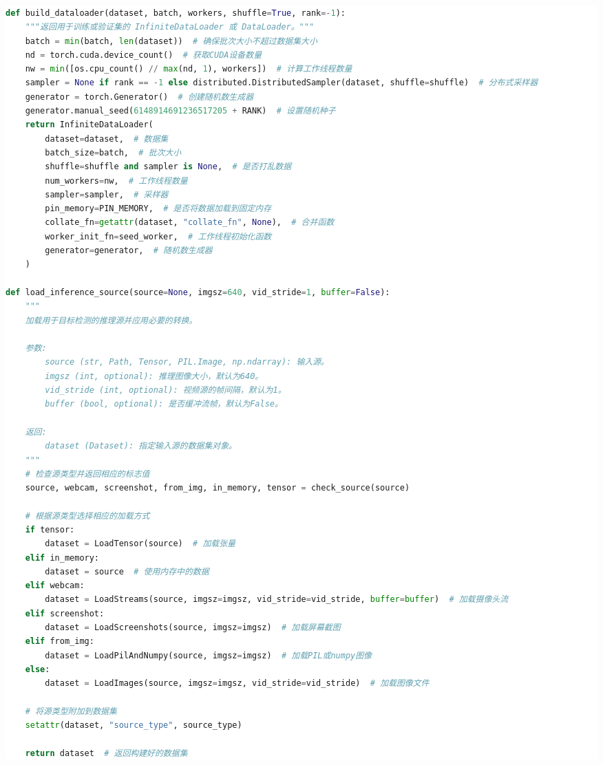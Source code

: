 ```python
def build_dataloader(dataset, batch, workers, shuffle=True, rank=-1):
    """返回用于训练或验证集的 InfiniteDataLoader 或 DataLoader。"""
    batch = min(batch, len(dataset))  # 确保批次大小不超过数据集大小
    nd = torch.cuda.device_count()  # 获取CUDA设备数量
    nw = min([os.cpu_count() // max(nd, 1), workers])  # 计算工作线程数量
    sampler = None if rank == -1 else distributed.DistributedSampler(dataset, shuffle=shuffle)  # 分布式采样器
    generator = torch.Generator()  # 创建随机数生成器
    generator.manual_seed(6148914691236517205 + RANK)  # 设置随机种子
    return InfiniteDataLoader(
        dataset=dataset,  # 数据集
        batch_size=batch,  # 批次大小
        shuffle=shuffle and sampler is None,  # 是否打乱数据
        num_workers=nw,  # 工作线程数量
        sampler=sampler,  # 采样器
        pin_memory=PIN_MEMORY,  # 是否将数据加载到固定内存
        collate_fn=getattr(dataset, "collate_fn", None),  # 合并函数
        worker_init_fn=seed_worker,  # 工作线程初始化函数
        generator=generator,  # 随机数生成器
    )

def load_inference_source(source=None, imgsz=640, vid_stride=1, buffer=False):
    """
    加载用于目标检测的推理源并应用必要的转换。

    参数:
        source (str, Path, Tensor, PIL.Image, np.ndarray): 输入源。
        imgsz (int, optional): 推理图像大小，默认为640。
        vid_stride (int, optional): 视频源的帧间隔，默认为1。
        buffer (bool, optional): 是否缓冲流帧，默认为False。

    返回:
        dataset (Dataset): 指定输入源的数据集对象。
    """
    # 检查源类型并返回相应的标志值
    source, webcam, screenshot, from_img, in_memory, tensor = check_source(source)
    
    # 根据源类型选择相应的加载方式
    if tensor:
        dataset = LoadTensor(source)  # 加载张量
    elif in_memory:
        dataset = source  # 使用内存中的数据
    elif webcam:
        dataset = LoadStreams(source, imgsz=imgsz, vid_stride=vid_stride, buffer=buffer)  # 加载摄像头流
    elif screenshot:
        dataset = LoadScreenshots(source, imgsz=imgsz)  # 加载屏幕截图
    elif from_img:
        dataset = LoadPilAndNumpy(source, imgsz=imgsz)  # 加载PIL或numpy图像
    else:
        dataset = LoadImages(source, imgsz=imgsz, vid_stride=vid_stride)  # 加载图像文件

    # 将源类型附加到数据集
    setattr(dataset, "source_type", source_type)

    return dataset  # 返回构建好的数据集
```
